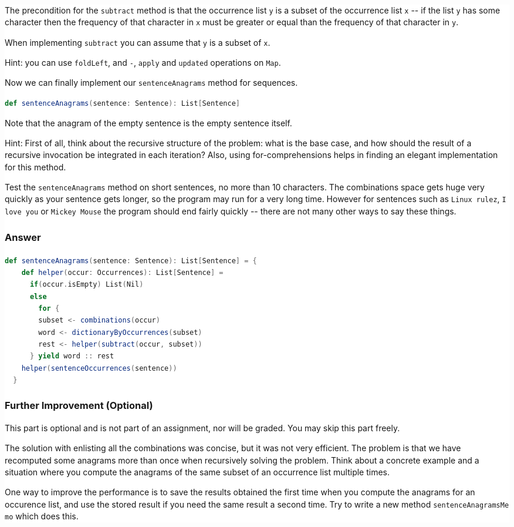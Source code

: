 The precondition for the `subtract` method is that the occurrence list `y` is a subset of the occurrence list `x` -- if the list `y` has some character then the frequency of that character in `x` must be greater or equal than the frequency of that character in `y`.

When implementing `subtract` you can assume that `y` is a subset of `x`.

Hint: you can use `foldLeft`, and `-`, `apply` and `updated` operations on `Map`.

Now we can finally implement our `sentenceAnagrams` method for sequences.
```scala
def sentenceAnagrams(sentence: Sentence): List[Sentence]
```
Note that the anagram of the empty sentence is the empty sentence itself.

Hint: First of all, think about the recursive structure of the problem: what is the base case, and how should the result of a recursive invocation be integrated in each iteration? Also, using for-comprehensions helps in finding an elegant implementation for this method.

Test the `sentenceAnagrams` method on short sentences, no more than 10 characters. The combinations space gets huge very quickly as your sentence gets longer, so the program may run for a very long time. However for sentences such as `Linux rulez`, `I love you` or `Mickey Mouse` the program should end fairly quickly -- there are not many other ways to say these things.

### Answer
```scala
def sentenceAnagrams(sentence: Sentence): List[Sentence] = {
    def helper(occur: Occurrences): List[Sentence] =
      if(occur.isEmpty) List(Nil)
      else
        for {
        subset <- combinations(occur)
        word <- dictionaryByOccurrences(subset)
        rest <- helper(subtract(occur, subset))
      } yield word :: rest
    helper(sentenceOccurrences(sentence))
  }
```

### Further Improvement (Optional)

This part is optional and is not part of an assignment, nor will be graded. You may skip this part freely.

The solution with enlisting all the combinations was concise, but it was not very efficient. The problem is that we have recomputed some anagrams more than once when recursively solving the problem. Think about a concrete example and a situation where you compute the anagrams of the same subset of an occurrence list multiple times.

One way to improve the performance is to save the results obtained the first time when you compute the anagrams for an occurence list, and use the stored result if you need the same result a second time. Try to write a new method `sentenceAnagramsMemo` which does this.

